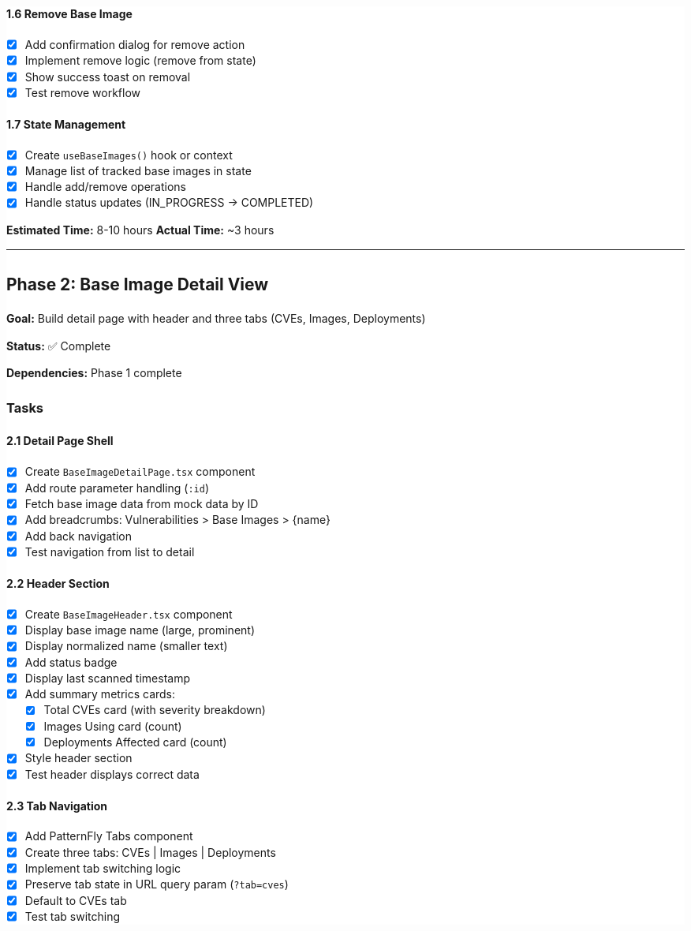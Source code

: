 #### 1.6 Remove Base Image
- [x] Add confirmation dialog for remove action
- [x] Implement remove logic (remove from state)
- [x] Show success toast on removal
- [x] Test remove workflow

#### 1.7 State Management
- [x] Create `useBaseImages()` hook or context
- [x] Manage list of tracked base images in state
- [x] Handle add/remove operations
- [x] Handle status updates (IN_PROGRESS → COMPLETED)

**Estimated Time:** 8-10 hours
**Actual Time:** ~3 hours

---

## Phase 2: Base Image Detail View

**Goal:** Build detail page with header and three tabs (CVEs, Images, Deployments)

**Status:** ✅ Complete

**Dependencies:** Phase 1 complete

### Tasks

#### 2.1 Detail Page Shell
- [x] Create `BaseImageDetailPage.tsx` component
- [x] Add route parameter handling (`:id`)
- [x] Fetch base image data from mock data by ID
- [x] Add breadcrumbs: Vulnerabilities > Base Images > {name}
- [x] Add back navigation
- [x] Test navigation from list to detail

#### 2.2 Header Section
- [x] Create `BaseImageHeader.tsx` component
- [x] Display base image name (large, prominent)
- [x] Display normalized name (smaller text)
- [x] Add status badge
- [x] Display last scanned timestamp
- [x] Add summary metrics cards:
  - [x] Total CVEs card (with severity breakdown)
  - [x] Images Using card (count)
  - [x] Deployments Affected card (count)
- [x] Style header section
- [x] Test header displays correct data

#### 2.3 Tab Navigation
- [x] Add PatternFly Tabs component
- [x] Create three tabs: CVEs | Images | Deployments
- [x] Implement tab switching logic
- [x] Preserve tab state in URL query param (`?tab=cves`)
- [x] Default to CVEs tab
- [x] Test tab switching
